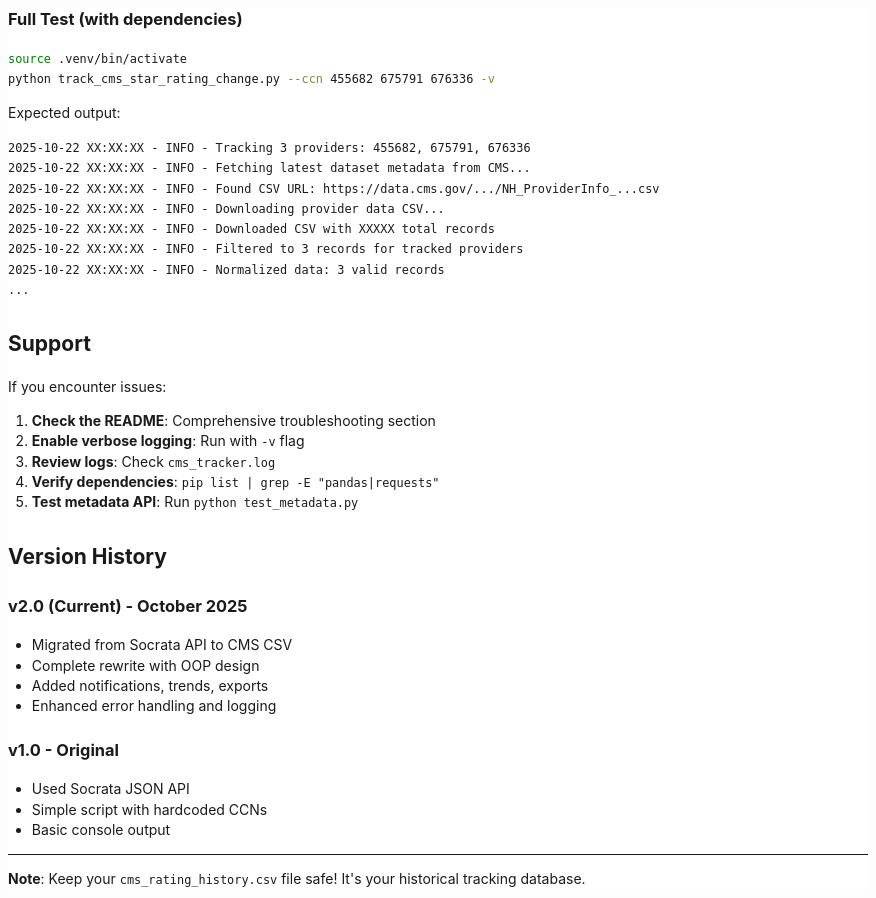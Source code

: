 ### Full Test (with dependencies)
```bash
source .venv/bin/activate
python track_cms_star_rating_change.py --ccn 455682 675791 676336 -v
```

Expected output:
```
2025-10-22 XX:XX:XX - INFO - Tracking 3 providers: 455682, 675791, 676336
2025-10-22 XX:XX:XX - INFO - Fetching latest dataset metadata from CMS...
2025-10-22 XX:XX:XX - INFO - Found CSV URL: https://data.cms.gov/.../NH_ProviderInfo_...csv
2025-10-22 XX:XX:XX - INFO - Downloading provider data CSV...
2025-10-22 XX:XX:XX - INFO - Downloaded CSV with XXXXX total records
2025-10-22 XX:XX:XX - INFO - Filtered to 3 records for tracked providers
2025-10-22 XX:XX:XX - INFO - Normalized data: 3 valid records
...
```

## Support

If you encounter issues:

1. **Check the README**: Comprehensive troubleshooting section
2. **Enable verbose logging**: Run with `-v` flag
3. **Review logs**: Check `cms_tracker.log`
4. **Verify dependencies**: `pip list | grep -E "pandas|requests"`
5. **Test metadata API**: Run `python test_metadata.py`

## Version History

### v2.0 (Current) - October 2025
- Migrated from Socrata API to CMS CSV
- Complete rewrite with OOP design
- Added notifications, trends, exports
- Enhanced error handling and logging

### v1.0 - Original
- Used Socrata JSON API
- Simple script with hardcoded CCNs
- Basic console output

---

**Note**: Keep your `cms_rating_history.csv` file safe! It's your historical tracking database.
